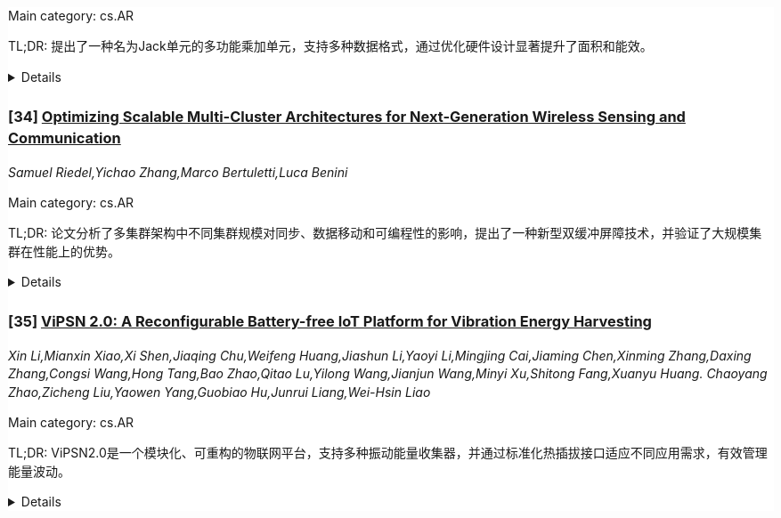 Main category: cs.AR

TL;DR: 提出了一种名为Jack单元的多功能乘加单元，支持多种数据格式，通过优化硬件设计显著提升了面积和能效。


<details><summary>Details</summary></details>


### [34] [Optimizing Scalable Multi-Cluster Architectures for Next-Generation Wireless Sensing and Communication](https://arxiv.org/abs/2507.05012)
*Samuel Riedel,Yichao Zhang,Marco Bertuletti,Luca Benini*

Main category: cs.AR

TL;DR: 论文分析了多集群架构中不同集群规模对同步、数据移动和可编程性的影响，提出了一种新型双缓冲屏障技术，并验证了大规模集群在性能上的优势。


<details><summary>Details</summary></details>


### [35] [ViPSN 2.0: A Reconfigurable Battery-free IoT Platform for Vibration Energy Harvesting](https://arxiv.org/abs/2507.05081)
*Xin Li,Mianxin Xiao,Xi Shen,Jiaqing Chu,Weifeng Huang,Jiashun Li,Yaoyi Li,Mingjing Cai,Jiaming Chen,Xinming Zhang,Daxing Zhang,Congsi Wang,Hong Tang,Bao Zhao,Qitao Lu,Yilong Wang,Jianjun Wang,Minyi Xu,Shitong Fang,Xuanyu Huang. Chaoyang Zhao,Zicheng Liu,Yaowen Yang,Guobiao Hu,Junrui Liang,Wei-Hsin Liao*

Main category: cs.AR

TL;DR: ViPSN2.0是一个模块化、可重构的物联网平台，支持多种振动能量收集器，并通过标准化热插拔接口适应不同应用需求，有效管理能量波动。


<details><summary>Details</summary></details>

